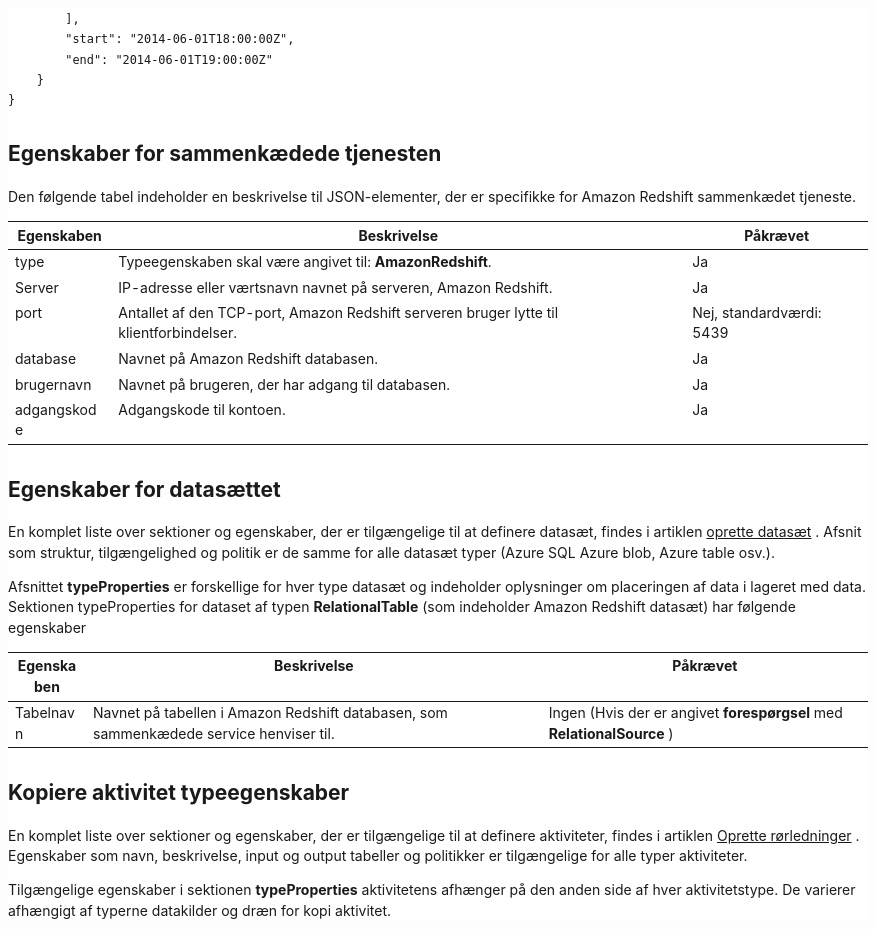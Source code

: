             ],
            "start": "2014-06-01T18:00:00Z",
            "end": "2014-06-01T19:00:00Z"
        }
    }



## <a name="linked-service-properties"></a>Egenskaber for sammenkædede tjenesten

Den følgende tabel indeholder en beskrivelse til JSON-elementer, der er specifikke for Amazon Redshift sammenkædet tjeneste.

| Egenskaben | Beskrivelse | Påkrævet |
| -------- | ----------- | -------- | 
| type | Typeegenskaben skal være angivet til: **AmazonRedshift**. | Ja |
| Server | IP-adresse eller værtsnavn navnet på serveren, Amazon Redshift. | Ja |
| port | Antallet af den TCP-port, Amazon Redshift serveren bruger lytte til klientforbindelser. | Nej, standardværdi: 5439 |
| database | Navnet på Amazon Redshift databasen. | Ja |
| brugernavn | Navnet på brugeren, der har adgang til databasen.| Ja |
| adgangskode | Adgangskode til kontoen.| Ja |


## <a name="dataset-type-properties"></a>Egenskaber for datasættet

En komplet liste over sektioner og egenskaber, der er tilgængelige til at definere datasæt, findes i artiklen [oprette datasæt](data-factory-create-datasets.md) . Afsnit som struktur, tilgængelighed og politik er de samme for alle datasæt typer (Azure SQL Azure blob, Azure table osv.).

Afsnittet **typeProperties** er forskellige for hver type datasæt og indeholder oplysninger om placeringen af data i lageret med data. Sektionen typeProperties for dataset af typen **RelationalTable** (som indeholder Amazon Redshift datasæt) har følgende egenskaber

| Egenskaben | Beskrivelse | Påkrævet |
| -------- | ----------- | -------- |
| Tabelnavn | Navnet på tabellen i Amazon Redshift databasen, som sammenkædede service henviser til. | Ingen (Hvis der er angivet **forespørgsel** med **RelationalSource** ) | 

## <a name="copy-activity-type-properties"></a>Kopiere aktivitet typeegenskaber

En komplet liste over sektioner og egenskaber, der er tilgængelige til at definere aktiviteter, findes i artiklen [Oprette rørledninger](data-factory-create-pipelines.md) . Egenskaber som navn, beskrivelse, input og output tabeller og politikker er tilgængelige for alle typer aktiviteter. 

Tilgængelige egenskaber i sektionen **typeProperties** aktivitetens afhænger på den anden side af hver aktivitetstype. De varierer afhængigt af typerne datakilder og dræn for kopi aktivitet.
